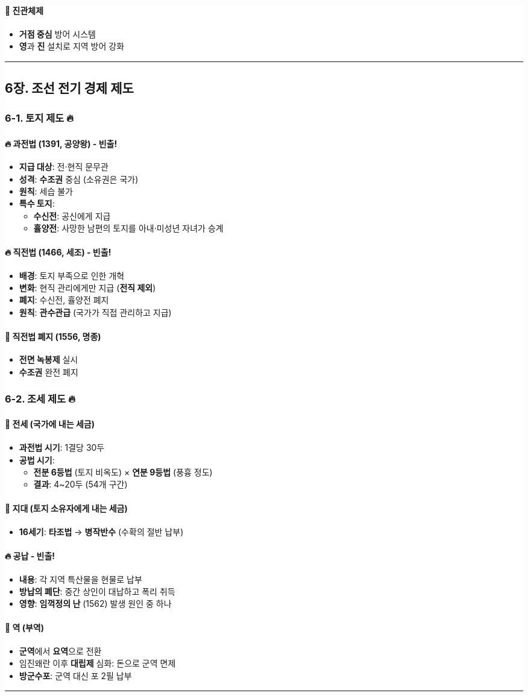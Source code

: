 #### 📝 진관체제
- **거점 중심** 방어 시스템
- **영**과 **진** 설치로 지역 방어 강화

---

## 6장. 조선 전기 경제 제도

### 6-1. 토지 제도 🔥

#### 🔥 과전법 (1391, 공양왕) - 빈출!
- **지급 대상**: 전·현직 문무관
- **성격**: **수조권** 중심 (소유권은 국가)
- **원칙**: 세습 불가
- **특수 토지**:
  - **수신전**: 공신에게 지급
  - **휼양전**: 사망한 남편의 토지를 아내·미성년 자녀가 승계

#### 🔥 직전법 (1466, 세조) - 빈출!
- **배경**: 토지 부족으로 인한 개혁
- **변화**: 현직 관리에게만 지급 (**전직 제외**)
- **폐지**: 수신전, 휼양전 폐지
- **원칙**: **관수관급** (국가가 직접 관리하고 지급)

#### 📝 직전법 폐지 (1556, 명종)
- **전면 녹봉제** 실시
- **수조권** 완전 폐지

### 6-2. 조세 제도 🔥

#### 📝 전세 (국가에 내는 세금)
- **과전법 시기**: 1결당 30두
- **공법 시기**: 
  - **전분 6등법** (토지 비옥도) × **연분 9등법** (풍흉 정도)
  - **결과**: 4~20두 (54개 구간)

#### 📝 지대 (토지 소유자에게 내는 세금)
- **16세기**: **타조법** → **병작반수** (수확의 절반 납부)

#### 🔥 공납 - 빈출!
- **내용**: 각 지역 특산물을 현물로 납부
- **방납의 폐단**: 중간 상인이 대납하고 폭리 취득
- **영향**: **임꺽정의 난** (1562) 발생 원인 중 하나

#### 📝 역 (부역)
- **군역**에서 **요역**으로 전환
- 임진왜란 이후 **대립제** 심화: 돈으로 군역 면제
- **방군수포**: 군역 대신 포 2필 납부

---

